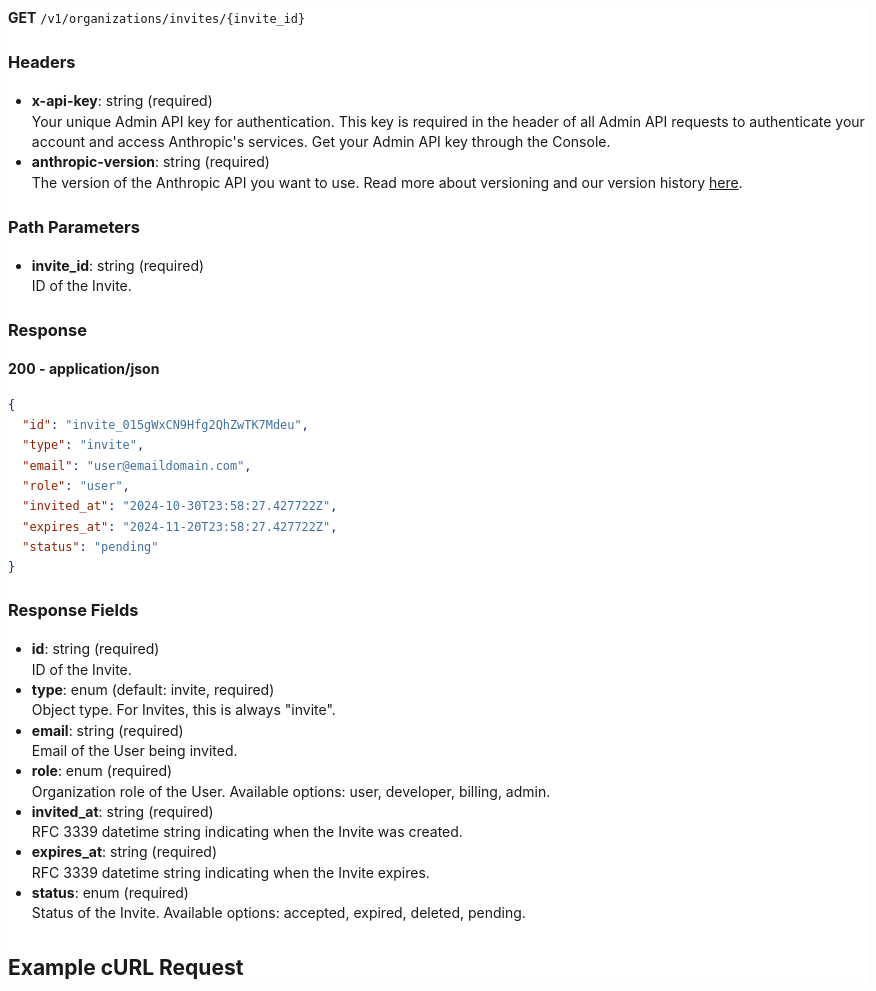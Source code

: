 **GET** `/v1/organizations/invites/{invite_id}`

### Headers

- **x-api-key**: string (required)  
  Your unique Admin API key for authentication. This key is required in the header of all Admin API requests to authenticate your account and access Anthropic's services. Get your Admin API key through the Console.
- **anthropic-version**: string (required)  
  The version of the Anthropic API you want to use. Read more about versioning and our version history [here](#).

### Path Parameters

- **invite_id**: string (required)  
  ID of the Invite.

### Response

**200 - application/json**

```json
{
  "id": "invite_015gWxCN9Hfg2QhZwTK7Mdeu",
  "type": "invite",
  "email": "user@emaildomain.com",
  "role": "user",
  "invited_at": "2024-10-30T23:58:27.427722Z",
  "expires_at": "2024-11-20T23:58:27.427722Z",
  "status": "pending"
}
```

### Response Fields

- **id**: string (required)  
  ID of the Invite.
- **type**: enum<string> (default: invite, required)  
  Object type. For Invites, this is always "invite".
- **email**: string (required)  
  Email of the User being invited.
- **role**: enum<string> (required)  
  Organization role of the User. Available options: user, developer, billing, admin.
- **invited_at**: string (required)  
  RFC 3339 datetime string indicating when the Invite was created.
- **expires_at**: string (required)  
  RFC 3339 datetime string indicating when the Invite expires.
- **status**: enum<string> (required)  
  Status of the Invite. Available options: accepted, expired, deleted, pending.

## Example cURL Request
